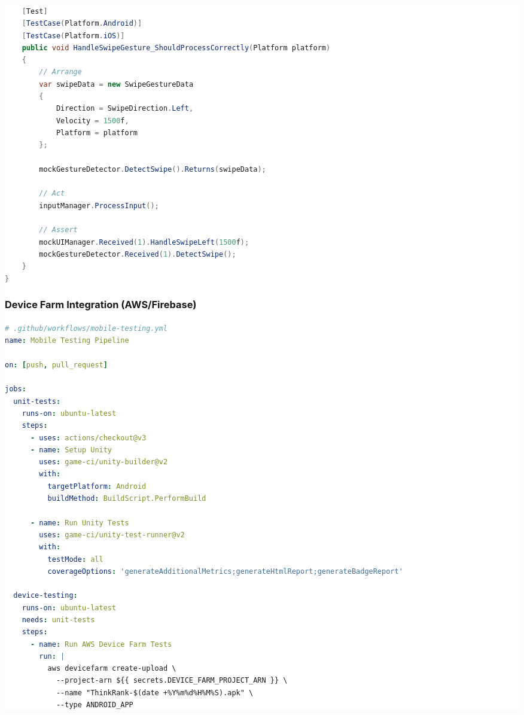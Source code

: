 ```csharp
    [Test]
    [TestCase(Platform.Android)]
    [TestCase(Platform.iOS)]
    public void HandleSwipeGesture_ShouldProcessCorrectly(Platform platform)
    {
        // Arrange
        var swipeData = new SwipeGestureData 
        { 
            Direction = SwipeDirection.Left, 
            Velocity = 1500f,
            Platform = platform
        };

        mockGestureDetector.DetectSwipe().Returns(swipeData);

        // Act
        inputManager.ProcessInput();

        // Assert
        mockUIManager.Received(1).HandleSwipeLeft(1500f);
        mockGestureDetector.Received(1).DetectSwipe();
    }
}
```

### Device Farm Integration (AWS/Firebase)
```yaml
# .github/workflows/mobile-testing.yml
name: Mobile Testing Pipeline

on: [push, pull_request]

jobs:
  unit-tests:
    runs-on: ubuntu-latest
    steps:
      - uses: actions/checkout@v3
      - name: Setup Unity
        uses: game-ci/unity-builder@v2
        with:
          targetPlatform: Android
          buildMethod: BuildScript.PerformBuild
      
      - name: Run Unity Tests
        uses: game-ci/unity-test-runner@v2
        with:
          testMode: all
          coverageOptions: 'generateAdditionalMetrics;generateHtmlReport;generateBadgeReport'

  device-testing:
    runs-on: ubuntu-latest
    needs: unit-tests
    steps:
      - name: Run AWS Device Farm Tests
        run: |
          aws devicefarm create-upload \
            --project-arn ${{ secrets.DEVICE_FARM_PROJECT_ARN }} \
            --name "ThinkRank-$(date +%Y%m%d%H%M%S).apk" \
            --type ANDROID_APP
```
